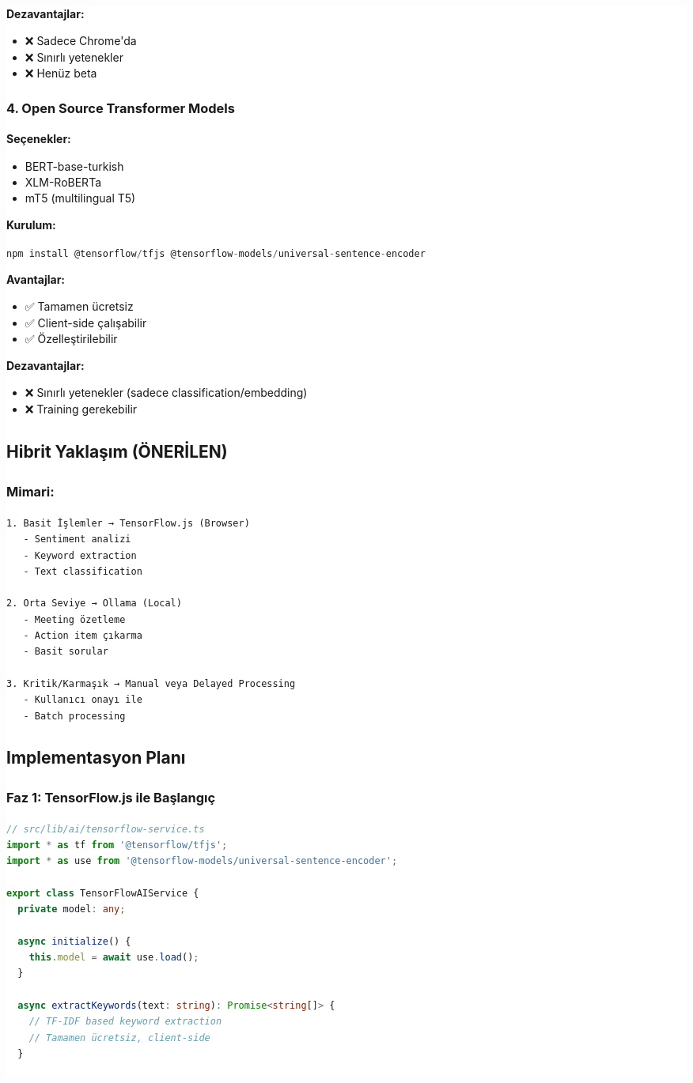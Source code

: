 **Dezavantajlar:**
- ❌ Sadece Chrome'da
- ❌ Sınırlı yetenekler
- ❌ Henüz beta

### 4. **Open Source Transformer Models**
**Seçenekler:**
- BERT-base-turkish
- XLM-RoBERTa
- mT5 (multilingual T5)

**Kurulum:**
```typescript
npm install @tensorflow/tfjs @tensorflow-models/universal-sentence-encoder
```

**Avantajlar:**
- ✅ Tamamen ücretsiz
- ✅ Client-side çalışabilir
- ✅ Özelleştirilebilir

**Dezavantajlar:**
- ❌ Sınırlı yetenekler (sadece classification/embedding)
- ❌ Training gerekebilir

## Hibrit Yaklaşım (ÖNERİLEN)

### Mimari:
```
1. Basit İşlemler → TensorFlow.js (Browser)
   - Sentiment analizi
   - Keyword extraction
   - Text classification

2. Orta Seviye → Ollama (Local)
   - Meeting özetleme
   - Action item çıkarma
   - Basit sorular

3. Kritik/Karmaşık → Manual veya Delayed Processing
   - Kullanıcı onayı ile
   - Batch processing
```

## Implementasyon Planı

### Faz 1: TensorFlow.js ile Başlangıç
```typescript
// src/lib/ai/tensorflow-service.ts
import * as tf from '@tensorflow/tfjs';
import * as use from '@tensorflow-models/universal-sentence-encoder';

export class TensorFlowAIService {
  private model: any;
  
  async initialize() {
    this.model = await use.load();
  }
  
  async extractKeywords(text: string): Promise<string[]> {
    // TF-IDF based keyword extraction
    // Tamamen ücretsiz, client-side
  }
  
```